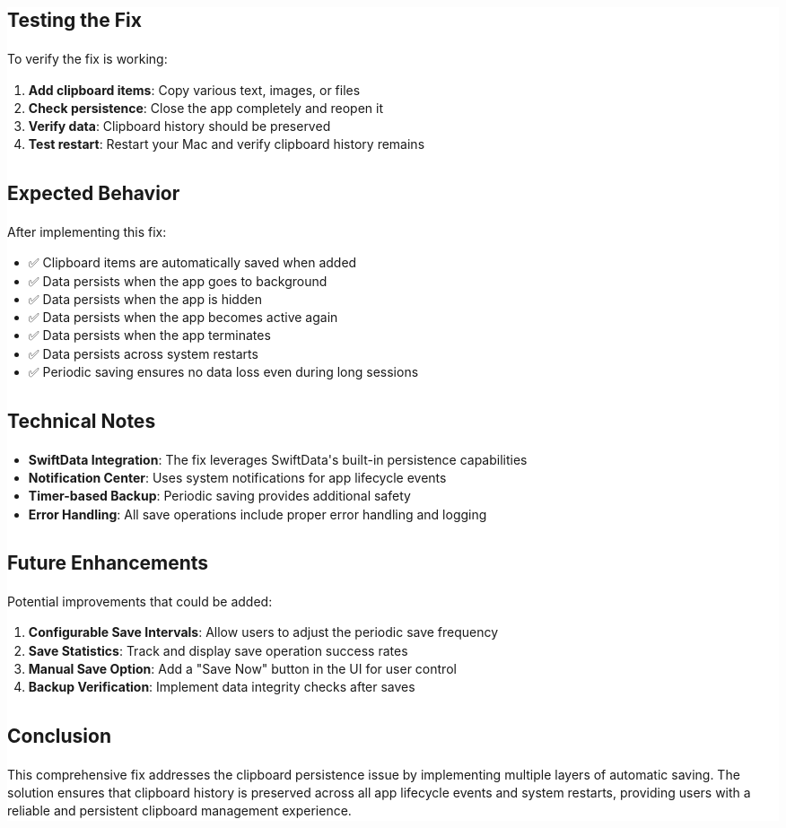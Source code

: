 ## Testing the Fix

To verify the fix is working:

1. **Add clipboard items**: Copy various text, images, or files
2. **Check persistence**: Close the app completely and reopen it
3. **Verify data**: Clipboard history should be preserved
4. **Test restart**: Restart your Mac and verify clipboard history remains

## Expected Behavior

After implementing this fix:

- ✅ Clipboard items are automatically saved when added
- ✅ Data persists when the app goes to background
- ✅ Data persists when the app is hidden
- ✅ Data persists when the app becomes active again
- ✅ Data persists when the app terminates
- ✅ Data persists across system restarts
- ✅ Periodic saving ensures no data loss even during long sessions

## Technical Notes

- **SwiftData Integration**: The fix leverages SwiftData's built-in persistence capabilities
- **Notification Center**: Uses system notifications for app lifecycle events
- **Timer-based Backup**: Periodic saving provides additional safety
- **Error Handling**: All save operations include proper error handling and logging

## Future Enhancements

Potential improvements that could be added:

1. **Configurable Save Intervals**: Allow users to adjust the periodic save frequency
2. **Save Statistics**: Track and display save operation success rates
3. **Manual Save Option**: Add a "Save Now" button in the UI for user control
4. **Backup Verification**: Implement data integrity checks after saves

## Conclusion

This comprehensive fix addresses the clipboard persistence issue by implementing multiple layers of automatic saving. The solution ensures that clipboard history is preserved across all app lifecycle events and system restarts, providing users with a reliable and persistent clipboard management experience.


